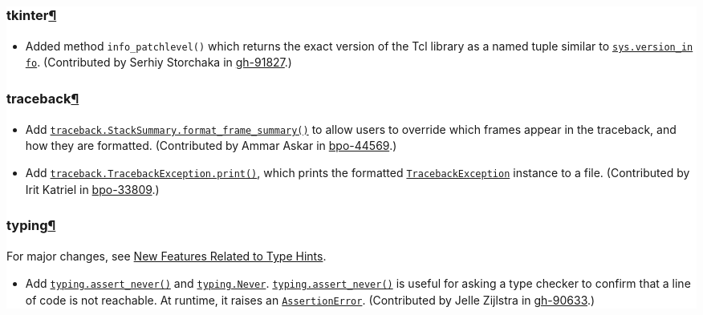 </div>

<div id="tkinter" class="section">

<span id="whatsnew311-tkinter"></span>

### tkinter<a href="#tkinter" class="headerlink" title="Link to this heading">¶</a>

- Added method <span class="pre">`info_patchlevel()`</span> which returns the exact version of the Tcl library as a named tuple similar to <a href="../library/sys.html#sys.version_info" class="reference internal" title="sys.version_info"><span class="pre"><code class="sourceCode python">sys.version_info</code></span></a>. (Contributed by Serhiy Storchaka in <a href="https://github.com/python/cpython/issues/91827" class="reference external">gh-91827</a>.)

</div>

<div id="traceback" class="section">

<span id="whatsnew311-traceback"></span>

### traceback<a href="#traceback" class="headerlink" title="Link to this heading">¶</a>

- Add <a href="../library/traceback.html#traceback.StackSummary.format_frame_summary" class="reference internal" title="traceback.StackSummary.format_frame_summary"><span class="pre"><code class="sourceCode python">traceback.StackSummary.format_frame_summary()</code></span></a> to allow users to override which frames appear in the traceback, and how they are formatted. (Contributed by Ammar Askar in <a href="https://bugs.python.org/issue?@action=redirect&amp;bpo=44569" class="reference external">bpo-44569</a>.)

- Add <a href="../library/traceback.html#traceback.TracebackException.print" class="reference internal" title="traceback.TracebackException.print"><span class="pre"><code class="sourceCode python">traceback.TracebackException.<span class="bu">print</span>()</code></span></a>, which prints the formatted <a href="../library/traceback.html#traceback.TracebackException" class="reference internal" title="traceback.TracebackException"><span class="pre"><code class="sourceCode python">TracebackException</code></span></a> instance to a file. (Contributed by Irit Katriel in <a href="https://bugs.python.org/issue?@action=redirect&amp;bpo=33809" class="reference external">bpo-33809</a>.)

</div>

<div id="typing" class="section">

<span id="whatsnew311-typing"></span>

### typing<a href="#typing" class="headerlink" title="Link to this heading">¶</a>

For major changes, see <a href="#new-feat-related-type-hints-311" class="reference internal"><span class="std std-ref">New Features Related to Type Hints</span></a>.

- Add <a href="../library/typing.html#typing.assert_never" class="reference internal" title="typing.assert_never"><span class="pre"><code class="sourceCode python">typing.assert_never()</code></span></a> and <a href="../library/typing.html#typing.Never" class="reference internal" title="typing.Never"><span class="pre"><code class="sourceCode python">typing.Never</code></span></a>. <a href="../library/typing.html#typing.assert_never" class="reference internal" title="typing.assert_never"><span class="pre"><code class="sourceCode python">typing.assert_never()</code></span></a> is useful for asking a type checker to confirm that a line of code is not reachable. At runtime, it raises an <a href="../library/exceptions.html#AssertionError" class="reference internal" title="AssertionError"><span class="pre"><code class="sourceCode python"><span class="pp">AssertionError</span></code></span></a>. (Contributed by Jelle Zijlstra in <a href="https://github.com/python/cpython/issues/90633" class="reference external">gh-90633</a>.)
